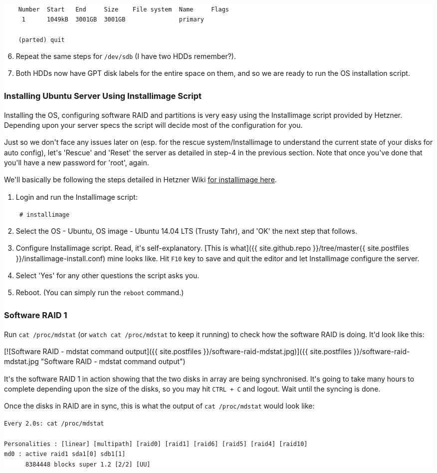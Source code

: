 		Number  Start   End     Size    File system  Name     Flags
		 1      1049kB  3001GB  3001GB               primary

		(parted) quit

6. Repeat the same steps for `/dev/sdb` (I have two HDDs remember?).

6. Both HDDs now have GPT disk labels for the entire space on them, and so we are ready to run the OS installation script.

### Installing Ubuntu Server Using Installimage Script

Installing the OS, configuring software RAID and partitions is very easy using the Installimage script provided by Hetzner. Depending upon your server specs the script will decide most of the configuration for you.

Just so we don't face any issues later on (esp. for the rescue system/Installimage to understand the current state of your disks for auto config), let's 'Rescue' and 'Reset' the server as detailed in step-4 in the previous section. Note that once you've done that you'll have a new password for 'root', again.

We'll basically be following the steps detailed in Hetzner Wiki [for installimage here](http://wiki.hetzner.de/index.php/Installimage/en).

1. Login and run the Installimage script:

		# installimage

2. Select the OS - Ubuntu, OS image - Ubuntu 14.04 LTS (Trusty Tahr), and 'OK' the next step that follows.

3. Configure Installimage script. Read, it's self-explanatory. [This is what]({{ site.github.repo }}/tree/master{{ site.postfiles }}/installimage-install.conf) mine looks like. Hit `F10` key to save and quit the editor and let Installimage configure the server.

4. Select 'Yes' for any other questions the script asks you.

5. Reboot. (You can simply run the `reboot` command.)

### Software RAID 1

Run `cat /proc/mdstat` (or `watch cat /proc/mdstat` to keep it running) to check how the software RAID is doing. It'd look like this:

[![Software RAID - mdstat command output]({{ site.postfiles }}/software-raid-mdstat.jpg)]({{ site.postfiles }}/software-raid-mdstat.jpg "Software RAID - mdstat command output")

It's the software RAID 1 in action showing that the two disks in array are being synchronised. It's going to take many hours to complete depending upon the size of the disks, so you may hit `CTRL + C` and logout. Wait until the syncing is done.

Once the disks in RAID are in sync, this is what the output of `cat /proc/mdstat` would look like:

	Every 2.0s: cat /proc/mdstat

	Personalities : [linear] [multipath] [raid0] [raid1] [raid6] [raid5] [raid4] [raid10]
	md0 : active raid1 sda1[0] sdb1[1]
	      8384448 blocks super 1.2 [2/2] [UU]
